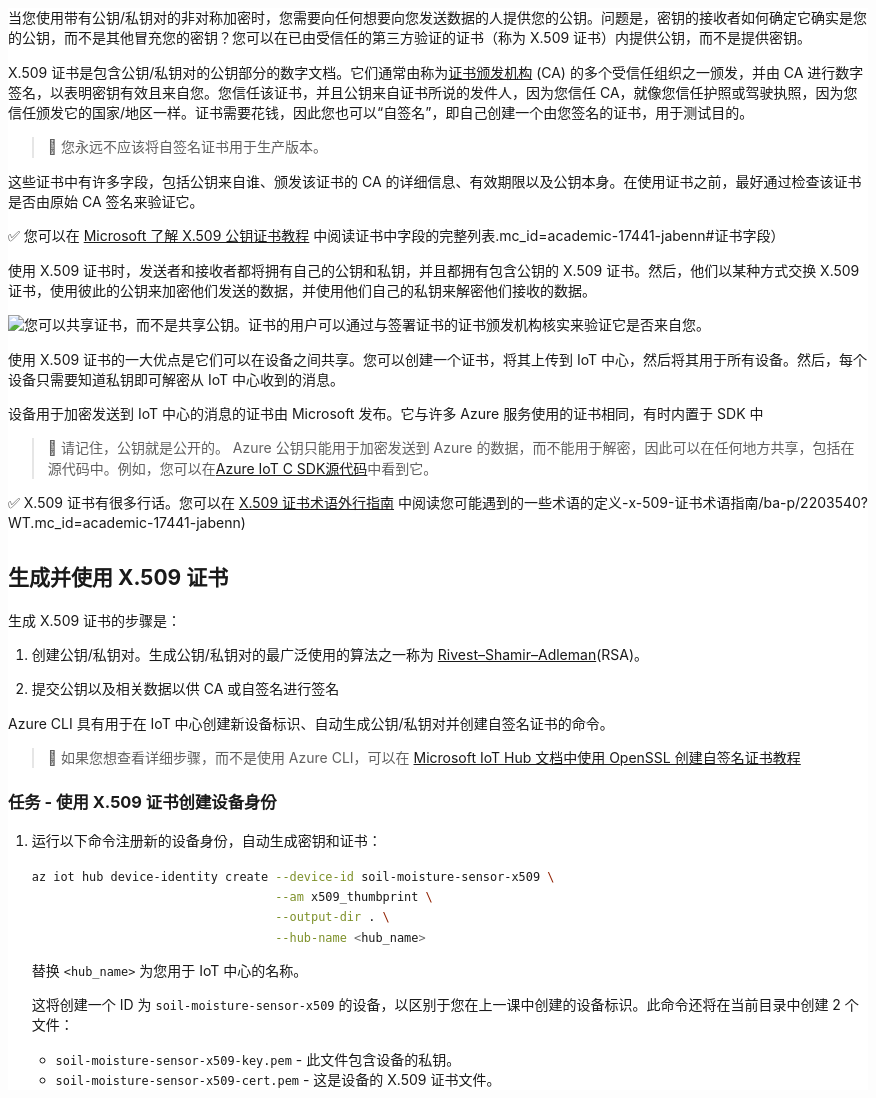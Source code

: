 当您使用带有公钥/私钥对的非对称加密时，您需要向任何想要向您发送数据的人提供您的公钥。问题是，密钥的接收者如何确定它确实是您的公钥，而不是其他冒充您的密钥？您可以在已由受信任的第三方验证的证书（称为 X.509 证书）内提供公钥，而不是提供密钥。

X.509 证书是包含公钥/私钥对的公钥部分的数字文档。它们通常由称为[证书颁发机构](https://wikipedia.org/wiki/Certificate_authority) (CA) 的多个受信任组织之一颁发，并由 CA 进行数字签名，以表明密钥有效且来自您。您信任该证书，并且公钥来自证书所说的发件人，因为您信任 CA，就像您信任护照或驾驶执照，因为您信任颁发它的国家/地区一样。证书需要花钱，因此您也可以“自签名”，即自己创建一个由您签名的证书，用于测试目的。

> 💁 您永远不应该将自签名证书用于生产版本。

这些证书中有许多字段，包括公钥来自谁、颁发该证书的 CA 的详细信息、有效期限以及公钥本身。在使用证书之前，最好通过检查该证书是否由原始 CA 签名来验证它。

✅ 您可以在 [Microsoft 了解 X.509 公钥证书教程](https://docs.microsoft.com/azure/iot-hub/tutorial-x509-certificates?WT) 中阅读证书中字段的完整列表.mc_id=academic-17441-jabenn#证书字段）

使用 X.509 证书时，发送者和接收者都将拥有自己的公钥和私钥，并且都拥有包含公钥的 X.509 证书。然后，他们以某种方式交换 X.509 证书，使用彼此的公钥来加密他们发送的数据，并使用他们自己的私钥来解密他们接收的数据。

![您可以共享证书，而不是共享公钥。证书的用户可以通过与签署证书的证书颁发机构核实来验证它是否来自您。](../../../../images/send-message-certificate.png)

使用 X.509 证书的一大优点是它们可以在设备之间共享。您可以创建一个证书，将其上传到 IoT 中心，然后将其用于所有设备。然后，每个设备只需要知道私钥即可解密从 IoT 中心收到的消息。

设备用于加密发送到 IoT 中心的消息的证书由 Microsoft 发布。它与许多 Azure 服务使用的证书相同，有时内置于 SDK 中

> 💁 请记住，公钥就是公开的。 Azure 公钥只能用于加密发送到 Azure 的数据，而不能用于解密，因此可以在任何地方共享，包括在源代码中。例如，您可以在[Azure IoT C SDK源代码](https://github.com/Azure/azure-iot-sdk-c/blob/master/certs/certs.c)中看到它。

✅ X.509 证书有很多行话。您可以在 [X.509 证书术语外行指南](https://techcommunity.microsoft.com/t5/internet-of-things/the-layman-s) 中阅读您可能遇到的一些术语的定义-x-509-证书术语指南/ba-p/2203540?WT.mc_id=academic-17441-jabenn)

## 生成并使用 X.509 证书

生成 X.509 证书的步骤是：

1. 创建公钥/私钥对。生成公钥/私钥对的最广泛使用的算法之一称为 [Rivest–Shamir–Adleman](https://wikipedia.org/wiki/RSA_(cryptosystem))(RSA)。

1. 提交公钥以及相关数据以供 CA 或自签名进行签名

Azure CLI 具有用于在 IoT 中心创建新设备标识、自动生成公钥/私钥对并创建自签名证书的命令。

> 💁 如果您想查看详细步骤，而不是使用 Azure CLI，可以在 [Microsoft IoT Hub 文档中使用 OpenSSL 创建自签名证书教程](https://docs.microsoft.com/azure/iot-hub/tutorial-x509-self-sign?WT.mc_id=academic-17441-jabenn)

### 任务 - 使用 X.509 证书创建设备身份

1. 运行以下命令注册新的设备身份，自动生成密钥和证书：

    ```sh
    az iot hub device-identity create --device-id soil-moisture-sensor-x509 \
                                      --am x509_thumbprint \
                                      --output-dir . \
                                      --hub-name <hub_name>
    ```

    替换 `<hub_name>` 为您用于 IoT 中心的名称。

    这将创建一个 ID 为 `soil-moisture-sensor-x509` 的设备，以区别于您在上一课中创建的设备标识。此命令还将在当前目录中创建 2 个文件：

    * `soil-moisture-sensor-x509-key.pem` - 此文件包含设备的私钥。
    * `soil-moisture-sensor-x509-cert.pem` - 这是设备的 X.509 证书文件。
